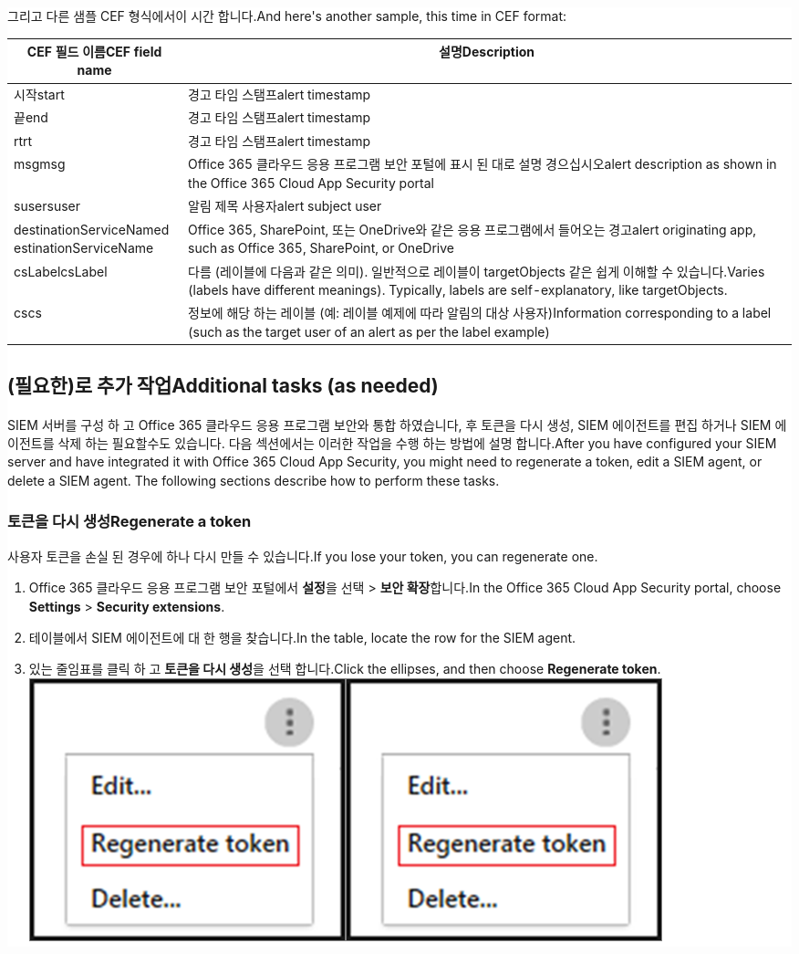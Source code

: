 <span data-ttu-id="c7a1a-203">그리고 다른 샘플 CEF 형식에서이 시간 합니다.</span><span class="sxs-lookup"><span data-stu-id="c7a1a-203">And here's another sample, this time in CEF format:</span></span>


|<span data-ttu-id="c7a1a-204">CEF 필드 이름</span><span class="sxs-lookup"><span data-stu-id="c7a1a-204">CEF field name</span></span>  | <span data-ttu-id="c7a1a-205">설명</span><span class="sxs-lookup"><span data-stu-id="c7a1a-205">Description</span></span>  |
|---------|---------|
|<span data-ttu-id="c7a1a-206">시작</span><span class="sxs-lookup"><span data-stu-id="c7a1a-206">start</span></span>     | <span data-ttu-id="c7a1a-207">경고 타임 스탬프</span><span class="sxs-lookup"><span data-stu-id="c7a1a-207">alert timestamp</span></span>        |
|<span data-ttu-id="c7a1a-208">끝</span><span class="sxs-lookup"><span data-stu-id="c7a1a-208">end</span></span>     | <span data-ttu-id="c7a1a-209">경고 타임 스탬프</span><span class="sxs-lookup"><span data-stu-id="c7a1a-209">alert timestamp</span></span>        |
|<span data-ttu-id="c7a1a-210">rt</span><span class="sxs-lookup"><span data-stu-id="c7a1a-210">rt</span></span>     | <span data-ttu-id="c7a1a-211">경고 타임 스탬프</span><span class="sxs-lookup"><span data-stu-id="c7a1a-211">alert timestamp</span></span>        |
|<span data-ttu-id="c7a1a-212">msg</span><span class="sxs-lookup"><span data-stu-id="c7a1a-212">msg</span></span>     | <span data-ttu-id="c7a1a-213">Office 365 클라우드 응용 프로그램 보안 포털에 표시 된 대로 설명 경으십시오</span><span class="sxs-lookup"><span data-stu-id="c7a1a-213">alert description as shown in the Office 365 Cloud App Security portal</span></span>        |
|<span data-ttu-id="c7a1a-214">suser</span><span class="sxs-lookup"><span data-stu-id="c7a1a-214">suser</span></span>     | <span data-ttu-id="c7a1a-215">알림 제목 사용자</span><span class="sxs-lookup"><span data-stu-id="c7a1a-215">alert subject user</span></span>        |
|<span data-ttu-id="c7a1a-216">destinationServiceName</span><span class="sxs-lookup"><span data-stu-id="c7a1a-216">destinationServiceName</span></span>     | <span data-ttu-id="c7a1a-217">Office 365, SharePoint, 또는 OneDrive와 같은 응용 프로그램에서 들어오는 경고</span><span class="sxs-lookup"><span data-stu-id="c7a1a-217">alert originating app, such as Office 365, SharePoint, or OneDrive</span></span>        |
|<span data-ttu-id="c7a1a-218">csLabel</span><span class="sxs-lookup"><span data-stu-id="c7a1a-218">csLabel</span></span>     | <span data-ttu-id="c7a1a-p116">다름 (레이블에 다음과 같은 의미). 일반적으로 레이블이 targetObjects 같은 쉽게 이해할 수 있습니다.</span><span class="sxs-lookup"><span data-stu-id="c7a1a-p116">Varies (labels have different meanings). Typically, labels are self-explanatory, like targetObjects.</span></span>        |
|<span data-ttu-id="c7a1a-221">cs</span><span class="sxs-lookup"><span data-stu-id="c7a1a-221">cs</span></span>     | <span data-ttu-id="c7a1a-222">정보에 해당 하는 레이블 (예: 레이블 예제에 따라 알림의 대상 사용자)</span><span class="sxs-lookup"><span data-stu-id="c7a1a-222">Information corresponding to a label (such as the target user of an alert as per the label example)</span></span>        |

## <a name="additional-tasks-as-needed"></a><span data-ttu-id="c7a1a-223">(필요한)로 추가 작업</span><span class="sxs-lookup"><span data-stu-id="c7a1a-223">Additional tasks (as needed)</span></span>

<span data-ttu-id="c7a1a-p117">SIEM 서버를 구성 하 고 Office 365 클라우드 응용 프로그램 보안와 통합 하였습니다, 후 토큰을 다시 생성, SIEM 에이전트를 편집 하거나 SIEM 에이전트를 삭제 하는 필요할수도 있습니다. 다음 섹션에서는 이러한 작업을 수행 하는 방법에 설명 합니다.</span><span class="sxs-lookup"><span data-stu-id="c7a1a-p117">After you have configured your SIEM server and have integrated it with Office 365 Cloud App Security, you might need to regenerate a token, edit a SIEM agent, or delete a SIEM agent. The following sections describe how to perform these tasks.</span></span>

### <a name="regenerate-a-token"></a><span data-ttu-id="c7a1a-226">토큰을 다시 생성</span><span class="sxs-lookup"><span data-stu-id="c7a1a-226">Regenerate a token</span></span>

<span data-ttu-id="c7a1a-227">사용자 토큰을 손실 된 경우에 하나 다시 만들 수 있습니다.</span><span class="sxs-lookup"><span data-stu-id="c7a1a-227">If you lose your token, you can regenerate one.</span></span> 

1. <span data-ttu-id="c7a1a-228">Office 365 클라우드 응용 프로그램 보안 포털에서 **설정**을 선택 > **보안 확장**합니다.</span><span class="sxs-lookup"><span data-stu-id="c7a1a-228">In the Office 365 Cloud App Security portal, choose **Settings** > **Security extensions**.</span></span>

2. <span data-ttu-id="c7a1a-229">테이블에서 SIEM 에이전트에 대 한 행을 찾습니다.</span><span class="sxs-lookup"><span data-stu-id="c7a1a-229">In the table, locate the row for the SIEM agent.</span></span> 

3. <span data-ttu-id="c7a1a-230">있는 줄임표를 클릭 하 고 **토큰을 다시 생성**을 선택 합니다.</span><span class="sxs-lookup"><span data-stu-id="c7a1a-230">Click the ellipses, and then choose **Regenerate token**.</span></span><br/><span data-ttu-id="c7a1a-231">![SIEM 에이전트에 대 한 줄임표를 클릭 하 여 토큰을 다시 생성](media/04de368a-b88e-4a9c-a830-58025cb98db6.png)</span><span class="sxs-lookup"><span data-stu-id="c7a1a-231">![Regenerate a token by clicking the ellipsis for your SIEM agent](media/04de368a-b88e-4a9c-a830-58025cb98db6.png)</span></span>
  